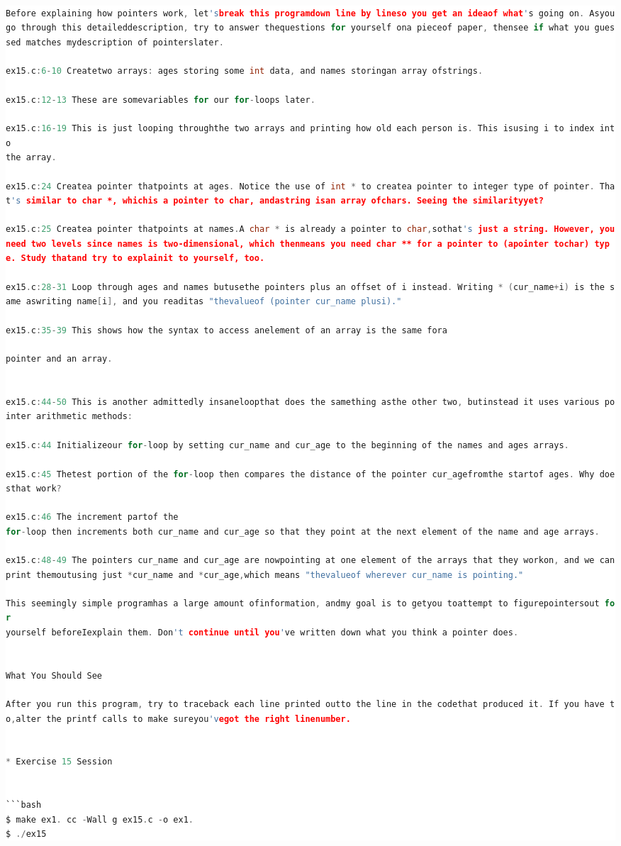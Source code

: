 ```c
Before explaining how pointers work, let'sbreak this programdown line by lineso you get an ideaof what's going on. Asyougo through this detaileddescription, try to answer thequestions for yourself ona pieceof paper, thensee if what you guessed matches mydescription of pointerslater. 

ex15.c:6-10 Createtwo arrays: ages storing some int data, and names storingan array ofstrings. 

ex15.c:12-13 These are somevariables for our for-loops later. 

ex15.c:16-19 This is just looping throughthe two arrays and printing how old each person is. This isusing i to index into 
the array. 

ex15.c:24 Createa pointer thatpoints at ages. Notice the use of int * to createa pointer to integer type of pointer. That's similar to char *, whichis a pointer to char, andastring isan array ofchars. Seeing the similarityyet?

ex15.c:25 Createa pointer thatpoints at names.A char * is already a pointer to char,sothat's just a string. However, you need two levels since names is two-dimensional, which thenmeans you need char ** for a pointer to (apointer tochar) type. Study thatand try to explainit to yourself, too. 

ex15.c:28-31 Loop through ages and names butusethe pointers plus an offset of i instead. Writing * (cur_name+i) is the same aswriting name[i], and you readitas "thevalueof (pointer cur_name plusi)."

ex15.c:35-39 This shows how the syntax to access anelement of an array is the same fora

pointer and an array. 


ex15.c:44-50 This is another admittedly insaneloopthat does the samething asthe other two, butinstead it uses various pointer arithmetic methods: 

ex15.c:44 Initializeour for-loop by setting cur_name and cur_age to the beginning of the names and ages arrays. 

ex15.c:45 Thetest portion of the for-loop then compares the distance of the pointer cur_agefromthe startof ages. Why doesthat work? 

ex15.c:46 The increment partof the 
for-loop then increments both cur_name and cur_age so that they point at the next element of the name and age arrays. 

ex15.c:48-49 The pointers cur_name and cur_age are nowpointing at one element of the arrays that they workon, and we can print themoutusing just *cur_name and *cur_age,which means "thevalueof wherever cur_name is pointing." 

This seemingly simple programhas a large amount ofinformation, andmy goal is to getyou toattempt to figurepointersout for 
yourself beforeIexplain them. Don't continue until you've written down what you think a pointer does. 


What You Should See 

After you run this program, try to traceback each line printed outto the line in the codethat produced it. If you have to,alter the printf calls to make sureyou'vegot the right linenumber. 


* Exercise 15 Session 


```bash
$ make ex1. cc -Wall ­g ex15.c -o ex1.
$ ./ex15
```
